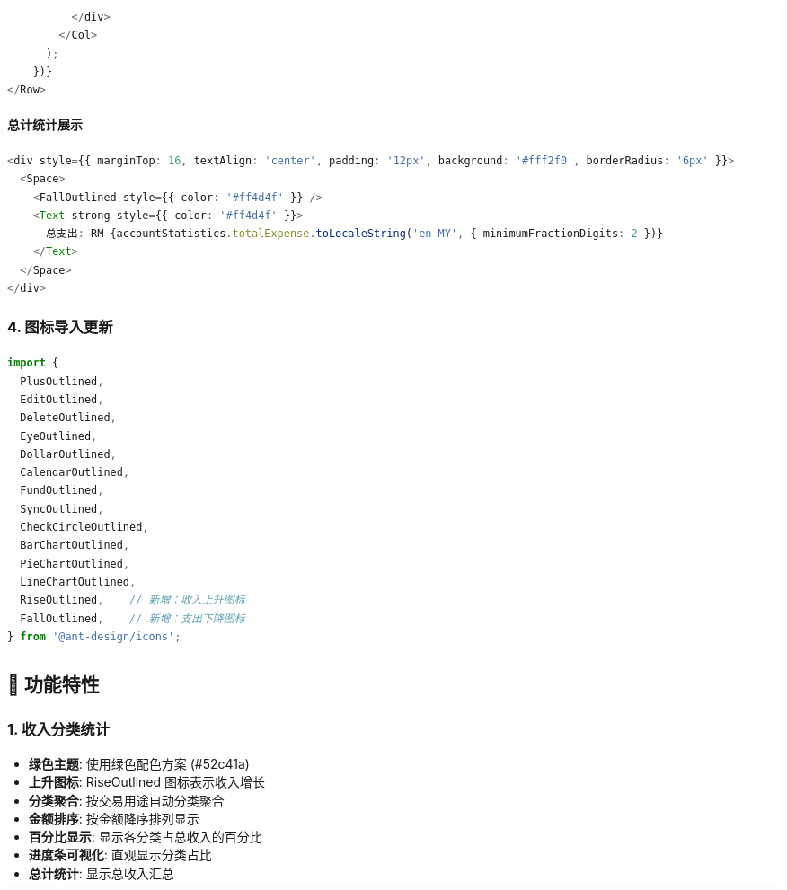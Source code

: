 ```typescript
          </div>
        </Col>
      );
    })}
</Row>
```

#### 总计统计展示
```typescript
<div style={{ marginTop: 16, textAlign: 'center', padding: '12px', background: '#fff2f0', borderRadius: '6px' }}>
  <Space>
    <FallOutlined style={{ color: '#ff4d4f' }} />
    <Text strong style={{ color: '#ff4d4f' }}>
      总支出: RM {accountStatistics.totalExpense.toLocaleString('en-MY', { minimumFractionDigits: 2 })}
    </Text>
  </Space>
</div>
```

### 4. 图标导入更新

```typescript
import {
  PlusOutlined,
  EditOutlined,
  DeleteOutlined,
  EyeOutlined,
  DollarOutlined,
  CalendarOutlined,
  FundOutlined,
  SyncOutlined,
  CheckCircleOutlined,
  BarChartOutlined,
  PieChartOutlined,
  LineChartOutlined,
  RiseOutlined,    // 新增：收入上升图标
  FallOutlined,    // 新增：支出下降图标
} from '@ant-design/icons';
```

## 🔧 功能特性

### 1. 收入分类统计
- **绿色主题**: 使用绿色配色方案 (#52c41a)
- **上升图标**: RiseOutlined 图标表示收入增长
- **分类聚合**: 按交易用途自动分类聚合
- **金额排序**: 按金额降序排列显示
- **百分比显示**: 显示各分类占总收入的百分比
- **进度条可视化**: 直观显示分类占比
- **总计统计**: 显示总收入汇总
